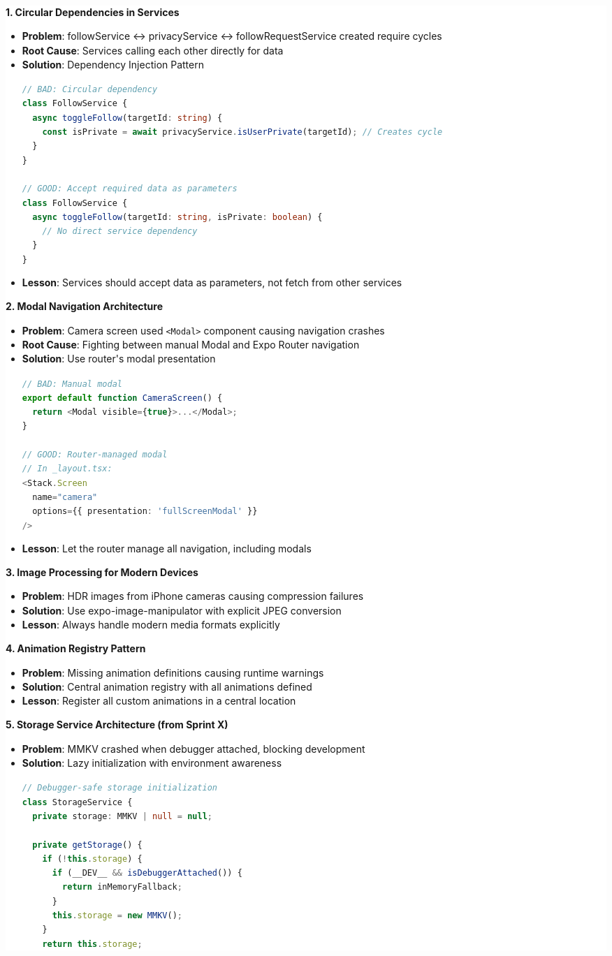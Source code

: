 **1. Circular Dependencies in Services**
- **Problem**: followService ↔ privacyService ↔ followRequestService created require cycles
- **Root Cause**: Services calling each other directly for data
- **Solution**: Dependency Injection Pattern
  ```typescript
  // BAD: Circular dependency
  class FollowService {
    async toggleFollow(targetId: string) {
      const isPrivate = await privacyService.isUserPrivate(targetId); // Creates cycle
    }
  }
  
  // GOOD: Accept required data as parameters
  class FollowService {
    async toggleFollow(targetId: string, isPrivate: boolean) {
      // No direct service dependency
    }
  }
  ```
- **Lesson**: Services should accept data as parameters, not fetch from other services

**2. Modal Navigation Architecture**
- **Problem**: Camera screen used `<Modal>` component causing navigation crashes
- **Root Cause**: Fighting between manual Modal and Expo Router navigation
- **Solution**: Use router's modal presentation
  ```typescript
  // BAD: Manual modal
  export default function CameraScreen() {
    return <Modal visible={true}>...</Modal>;
  }
  
  // GOOD: Router-managed modal
  // In _layout.tsx:
  <Stack.Screen 
    name="camera" 
    options={{ presentation: 'fullScreenModal' }}
  />
  ```
- **Lesson**: Let the router manage all navigation, including modals

**3. Image Processing for Modern Devices**
- **Problem**: HDR images from iPhone cameras causing compression failures
- **Solution**: Use expo-image-manipulator with explicit JPEG conversion
- **Lesson**: Always handle modern media formats explicitly

**4. Animation Registry Pattern**
- **Problem**: Missing animation definitions causing runtime warnings
- **Solution**: Central animation registry with all animations defined
- **Lesson**: Register all custom animations in a central location

**5. Storage Service Architecture (from Sprint X)**
- **Problem**: MMKV crashed when debugger attached, blocking development
- **Solution**: Lazy initialization with environment awareness
  ```typescript
  // Debugger-safe storage initialization
  class StorageService {
    private storage: MMKV | null = null;
    
    private getStorage() {
      if (!this.storage) {
        if (__DEV__ && isDebuggerAttached()) {
          return inMemoryFallback;
        }
        this.storage = new MMKV();
      }
      return this.storage;
  ```
